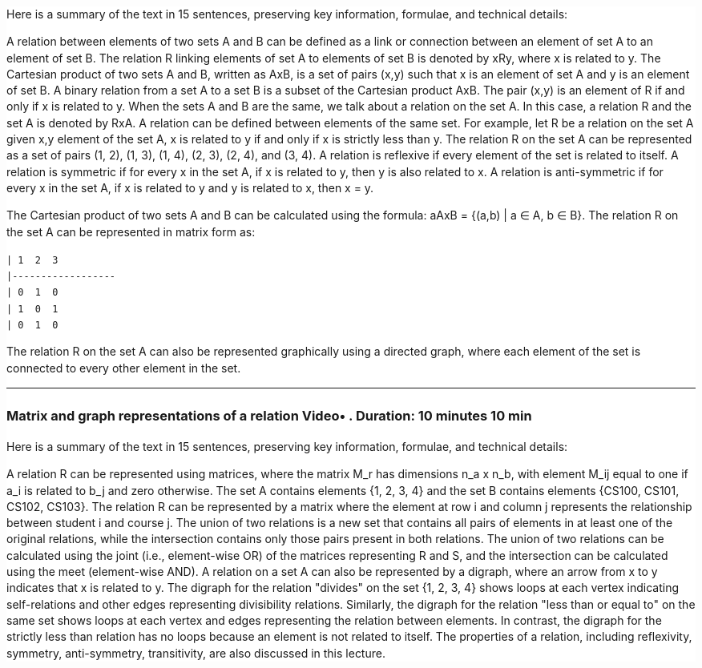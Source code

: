 Here is a summary of the text in 15 sentences, preserving key information, formulae, and technical details:

A relation between elements of two sets A and B can be defined as a link or connection between an element of set A to an element of set B. The relation R linking elements of set A to elements of set B is denoted by xRy, where x is related to y. The Cartesian product of two sets A and B, written as AxB, is a set of pairs (x,y) such that x is an element of set A and y is an element of set B. A binary relation from a set A to a set B is a subset of the Cartesian product AxB. The pair (x,y) is an element of R if and only if x is related to y. When the sets A and B are the same, we talk about a relation on the set A. In this case, a relation R and the set A is denoted by RxA. A relation can be defined between elements of the same set. For example, let R be a relation on the set A given x,y element of the set A, x is related to y if and only if x is strictly less than y. The relation R on the set A can be represented as a set of pairs (1, 2), (1, 3), (1, 4), (2, 3), (2, 4), and (3, 4). A relation is reflexive if every element of the set is related to itself. A relation is symmetric if for every x in the set A, if x is related to y, then y is also related to x. A relation is anti-symmetric if for every x in the set A, if x is related to y and y is related to x, then x = y.

The Cartesian product of two sets A and B can be calculated using the formula: aAxB = {(a,b) | a ∈ A, b ∈ B}. The relation R on the set A can be represented in matrix form as:

```
| 1  2  3
|------------------
| 0  1  0
| 1  0  1
| 0  1  0
```

The relation R on the set A can also be represented graphically using a directed graph, where each element of the set is connected to every other element in the set.

---

### Matrix and graph representations of a relation Video• . Duration: 10 minutes 10 min

Here is a summary of the text in 15 sentences, preserving key information, formulae, and technical details:

A relation R can be represented using matrices, where the matrix M_r has dimensions n_a x n_b, with element M_ij equal to one if a_i is related to b_j and zero otherwise. The set A contains elements {1, 2, 3, 4} and the set B contains elements {CS100, CS101, CS102, CS103}. The relation R can be represented by a matrix where the element at row i and column j represents the relationship between student i and course j. The union of two relations is a new set that contains all pairs of elements in at least one of the original relations, while the intersection contains only those pairs present in both relations. The union of two relations can be calculated using the joint (i.e., element-wise OR) of the matrices representing R and S, and the intersection can be calculated using the meet (element-wise AND). A relation on a set A can also be represented by a digraph, where an arrow from x to y indicates that x is related to y. The digraph for the relation "divides" on the set {1, 2, 3, 4} shows loops at each vertex indicating self-relations and other edges representing divisibility relations. Similarly, the digraph for the relation "less than or equal to" on the same set shows loops at each vertex and edges representing the relation between elements. In contrast, the digraph for the strictly less than relation has no loops because an element is not related to itself. The properties of a relation, including reflexivity, symmetry, anti-symmetry, transitivity, are also discussed in this lecture.
